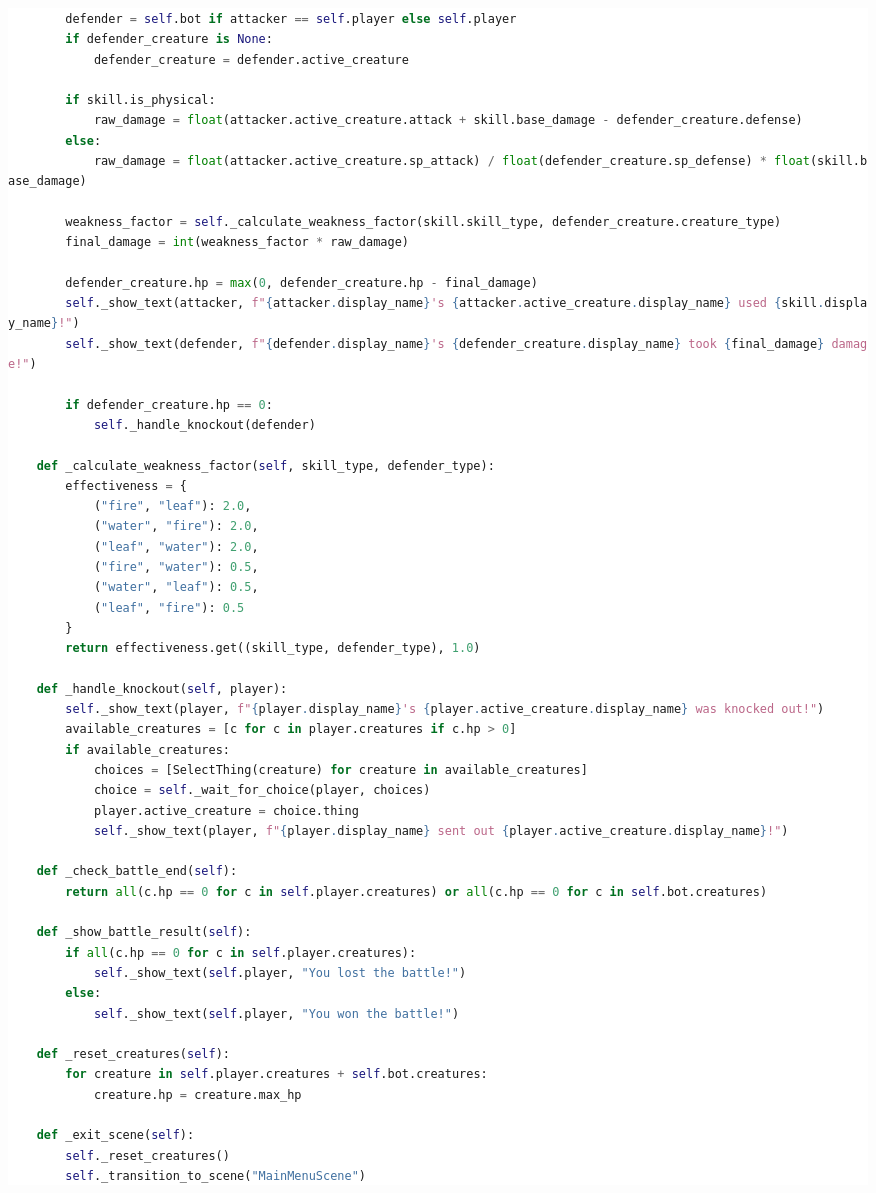 ```python main_game/scenes/main_game_scene.py
        defender = self.bot if attacker == self.player else self.player
        if defender_creature is None:
            defender_creature = defender.active_creature

        if skill.is_physical:
            raw_damage = float(attacker.active_creature.attack + skill.base_damage - defender_creature.defense)
        else:
            raw_damage = float(attacker.active_creature.sp_attack) / float(defender_creature.sp_defense) * float(skill.base_damage)

        weakness_factor = self._calculate_weakness_factor(skill.skill_type, defender_creature.creature_type)
        final_damage = int(weakness_factor * raw_damage)

        defender_creature.hp = max(0, defender_creature.hp - final_damage)
        self._show_text(attacker, f"{attacker.display_name}'s {attacker.active_creature.display_name} used {skill.display_name}!")
        self._show_text(defender, f"{defender.display_name}'s {defender_creature.display_name} took {final_damage} damage!")

        if defender_creature.hp == 0:
            self._handle_knockout(defender)

    def _calculate_weakness_factor(self, skill_type, defender_type):
        effectiveness = {
            ("fire", "leaf"): 2.0,
            ("water", "fire"): 2.0,
            ("leaf", "water"): 2.0,
            ("fire", "water"): 0.5,
            ("water", "leaf"): 0.5,
            ("leaf", "fire"): 0.5
        }
        return effectiveness.get((skill_type, defender_type), 1.0)

    def _handle_knockout(self, player):
        self._show_text(player, f"{player.display_name}'s {player.active_creature.display_name} was knocked out!")
        available_creatures = [c for c in player.creatures if c.hp > 0]
        if available_creatures:
            choices = [SelectThing(creature) for creature in available_creatures]
            choice = self._wait_for_choice(player, choices)
            player.active_creature = choice.thing
            self._show_text(player, f"{player.display_name} sent out {player.active_creature.display_name}!")

    def _check_battle_end(self):
        return all(c.hp == 0 for c in self.player.creatures) or all(c.hp == 0 for c in self.bot.creatures)

    def _show_battle_result(self):
        if all(c.hp == 0 for c in self.player.creatures):
            self._show_text(self.player, "You lost the battle!")
        else:
            self._show_text(self.player, "You won the battle!")

    def _reset_creatures(self):
        for creature in self.player.creatures + self.bot.creatures:
            creature.hp = creature.max_hp

    def _exit_scene(self):
        self._reset_creatures()
        self._transition_to_scene("MainMenuScene")
```